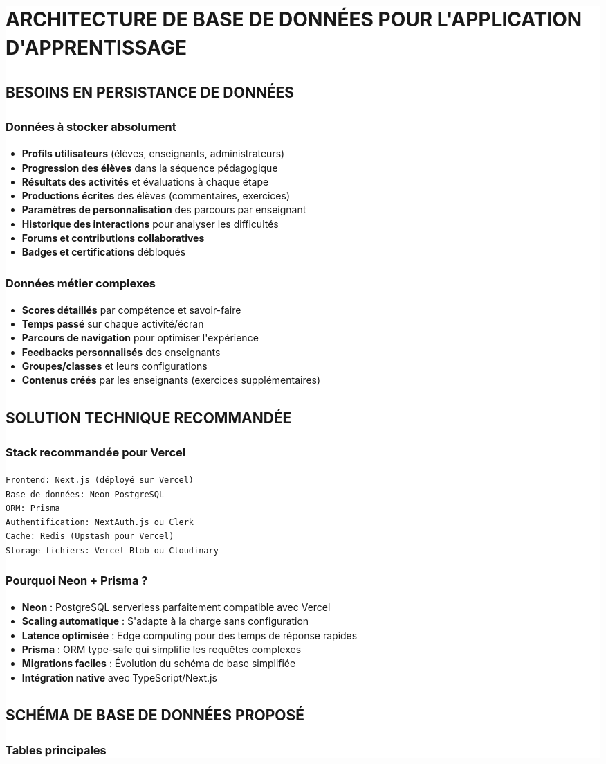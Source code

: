 # ARCHITECTURE DE BASE DE DONNÉES POUR L'APPLICATION D'APPRENTISSAGE

## BESOINS EN PERSISTANCE DE DONNÉES

### Données à stocker absolument
- **Profils utilisateurs** (élèves, enseignants, administrateurs)
- **Progression des élèves** dans la séquence pédagogique
- **Résultats des activités** et évaluations à chaque étape
- **Productions écrites** des élèves (commentaires, exercices)
- **Paramètres de personnalisation** des parcours par enseignant
- **Historique des interactions** pour analyser les difficultés
- **Forums et contributions collaboratives**
- **Badges et certifications** débloqués

### Données métier complexes
- **Scores détaillés** par compétence et savoir-faire
- **Temps passé** sur chaque activité/écran
- **Parcours de navigation** pour optimiser l'expérience
- **Feedbacks personnalisés** des enseignants
- **Groupes/classes** et leurs configurations
- **Contenus créés** par les enseignants (exercices supplémentaires)

## SOLUTION TECHNIQUE RECOMMANDÉE

### Stack recommandée pour Vercel
```
Frontend: Next.js (déployé sur Vercel)
Base de données: Neon PostgreSQL
ORM: Prisma
Authentification: NextAuth.js ou Clerk
Cache: Redis (Upstash pour Vercel)
Storage fichiers: Vercel Blob ou Cloudinary
```

### Pourquoi Neon + Prisma ?
- **Neon** : PostgreSQL serverless parfaitement compatible avec Vercel
- **Scaling automatique** : S'adapte à la charge sans configuration
- **Latence optimisée** : Edge computing pour des temps de réponse rapides
- **Prisma** : ORM type-safe qui simplifie les requêtes complexes
- **Migrations faciles** : Évolution du schéma de base simplifiée
- **Intégration native** avec TypeScript/Next.js

## SCHÉMA DE BASE DE DONNÉES PROPOSÉ

### Tables principales
